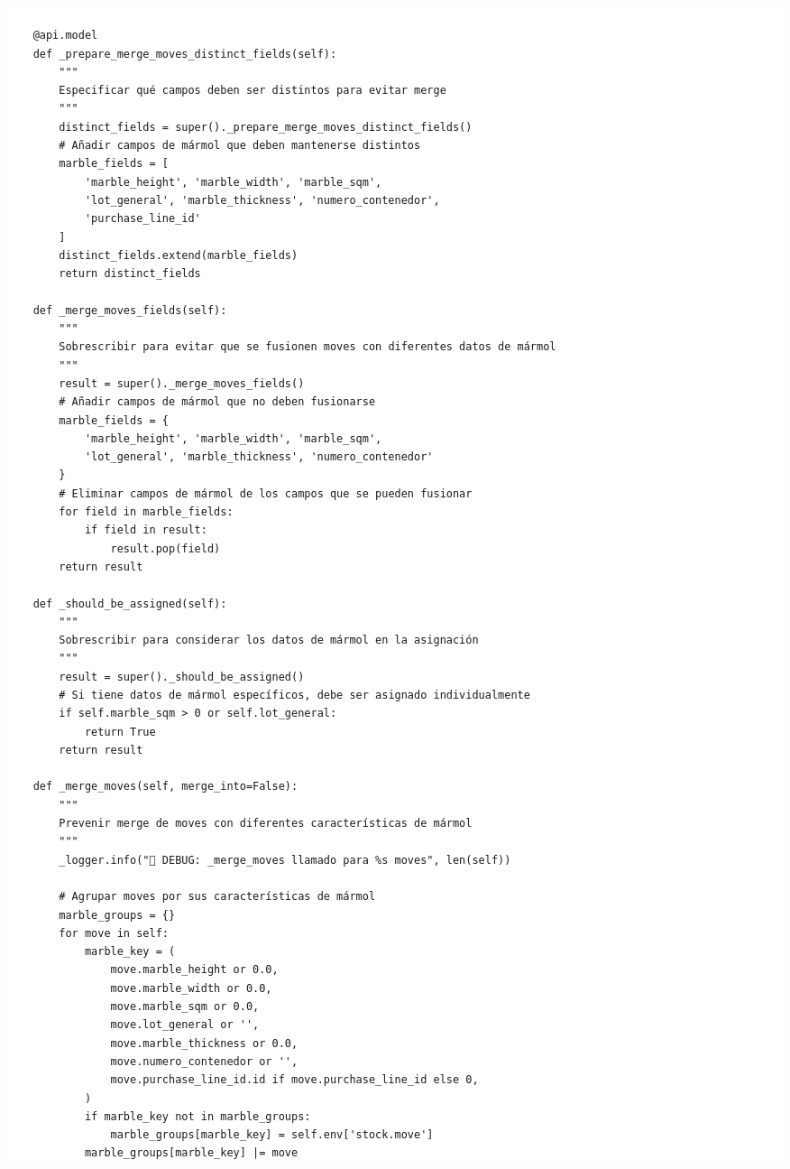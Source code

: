 ```

    @api.model 
    def _prepare_merge_moves_distinct_fields(self):
        """
        Especificar qué campos deben ser distintos para evitar merge
        """
        distinct_fields = super()._prepare_merge_moves_distinct_fields()
        # Añadir campos de mármol que deben mantenerse distintos
        marble_fields = [
            'marble_height', 'marble_width', 'marble_sqm', 
            'lot_general', 'marble_thickness', 'numero_contenedor',
            'purchase_line_id'
        ]
        distinct_fields.extend(marble_fields)
        return distinct_fields

    def _merge_moves_fields(self):
        """
        Sobrescribir para evitar que se fusionen moves con diferentes datos de mármol
        """
        result = super()._merge_moves_fields()
        # Añadir campos de mármol que no deben fusionarse
        marble_fields = {
            'marble_height', 'marble_width', 'marble_sqm',
            'lot_general', 'marble_thickness', 'numero_contenedor'
        }
        # Eliminar campos de mármol de los campos que se pueden fusionar
        for field in marble_fields:
            if field in result:
                result.pop(field)
        return result

    def _should_be_assigned(self):
        """
        Sobrescribir para considerar los datos de mármol en la asignación
        """
        result = super()._should_be_assigned()
        # Si tiene datos de mármol específicos, debe ser asignado individualmente
        if self.marble_sqm > 0 or self.lot_general:
            return True
        return result

    def _merge_moves(self, merge_into=False):
        """
        Prevenir merge de moves con diferentes características de mármol
        """
        _logger.info("🔄 DEBUG: _merge_moves llamado para %s moves", len(self))
        
        # Agrupar moves por sus características de mármol
        marble_groups = {}
        for move in self:
            marble_key = (
                move.marble_height or 0.0,
                move.marble_width or 0.0,
                move.marble_sqm or 0.0,
                move.lot_general or '',
                move.marble_thickness or 0.0,
                move.numero_contenedor or '',
                move.purchase_line_id.id if move.purchase_line_id else 0,
            )
            if marble_key not in marble_groups:
                marble_groups[marble_key] = self.env['stock.move']
            marble_groups[marble_key] |= move
```